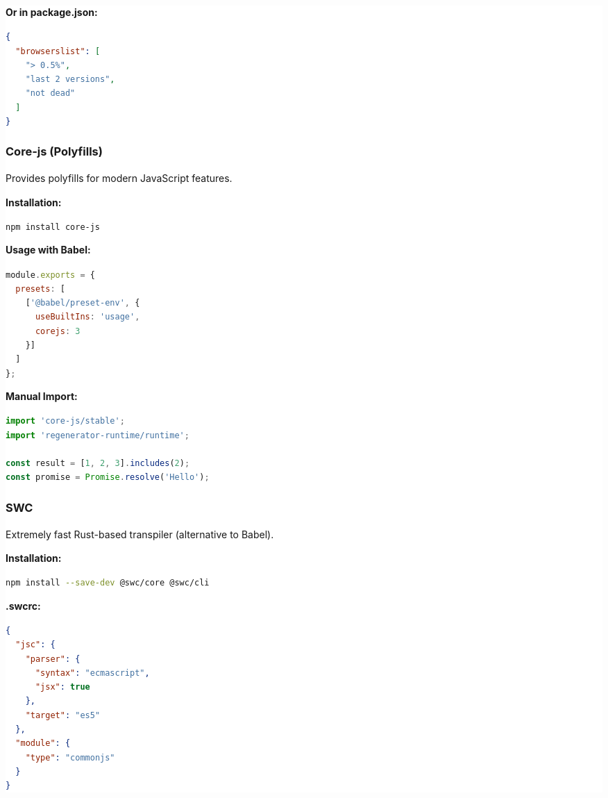 **Or in package.json:**
```json
{
  "browserslist": [
    "> 0.5%",
    "last 2 versions",
    "not dead"
  ]
}
```

### Core-js (Polyfills)

Provides polyfills for modern JavaScript features.

**Installation:**
```bash
npm install core-js
```

**Usage with Babel:**
```javascript
module.exports = {
  presets: [
    ['@babel/preset-env', {
      useBuiltIns: 'usage',
      corejs: 3
    }]
  ]
};
```

**Manual Import:**
```javascript
import 'core-js/stable';
import 'regenerator-runtime/runtime';

const result = [1, 2, 3].includes(2);
const promise = Promise.resolve('Hello');
```

### SWC

Extremely fast Rust-based transpiler (alternative to Babel).

**Installation:**
```bash
npm install --save-dev @swc/core @swc/cli
```

**.swcrc:**
```json
{
  "jsc": {
    "parser": {
      "syntax": "ecmascript",
      "jsx": true
    },
    "target": "es5"
  },
  "module": {
    "type": "commonjs"
  }
}
```
